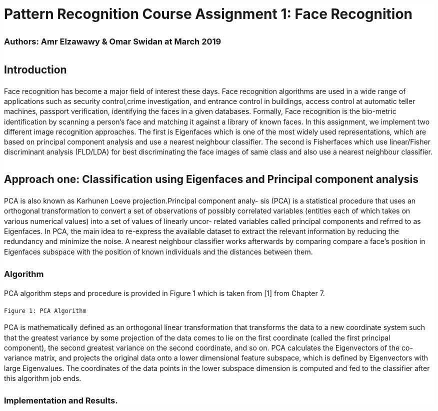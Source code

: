 # Pattern Recognition Course Assignment 1: Face Recognition

### Authors: Amr Elzawawy & Omar Swidan at March 2019

## Introduction

Face recognition has become a major field of interest these days. Face recognition algorithms are used in a wide range of applications such as security control,crime investigation, and entrance control in buildings, access control at automatic teller machines, passport verification, identifying the faces in a given databases. Formally, Face recognition is the bio-metric identification by scanning a person’s face and matching it against a library of known faces.
In this assignment, we implement two different image recognition approaches.
The first is Eigenfaces which is one of the most widely used representations, which are based on principal component analysis and use a nearest neighbour classifier. The second is Fisherfaces which use linear/Fisher discriminant analysis (FLD/LDA) for best discriminating the face images of same class and also use a nearest neighbour classifier.

## Approach one: Classification using Eigenfaces and Principal component analysis

PCA is also known as Karhunen Loeve projection.Principal component analy-
sis (PCA) is a statistical procedure that uses an orthogonal transformation to
convert a set of observations of possibly correlated variables (entities each of
which takes on various numerical values) into a set of values of linearly uncor-
related variables called principal components and refrred to as Eigenfaces. In
PCA, the main idea to re-express the available dataset to extract the relevant
information by reducing the redundancy and minimize the noise. A nearest
neighbour classifier works afterwards by comparing compare a face’s position in
Eigenfaces subspace with the position of known individuals and the distances
between them.


### Algorithm

PCA algorithm steps and procedure is provided in Figure 1 which is taken from
[1] from Chapter 7.

```
Figure 1: PCA Algorithm
```
PCA is mathematically defined as an orthogonal linear transformation that
transforms the data to a new coordinate system such that the greatest variance
by some projection of the data comes to lie on the first coordinate (called the first
principal component), the second greatest variance on the second coordinate,
and so on. PCA calculates the Eigenvectors of the co-variance matrix, and
projects the original data onto a lower dimensional feature subspace, which is
defined by Eigenvectors with large Eigenvalues. The coordinates of the data
points in the lower subspace dimension is computed and fed to the classifier
after this algorithm job ends.

### Implementation and Results.
